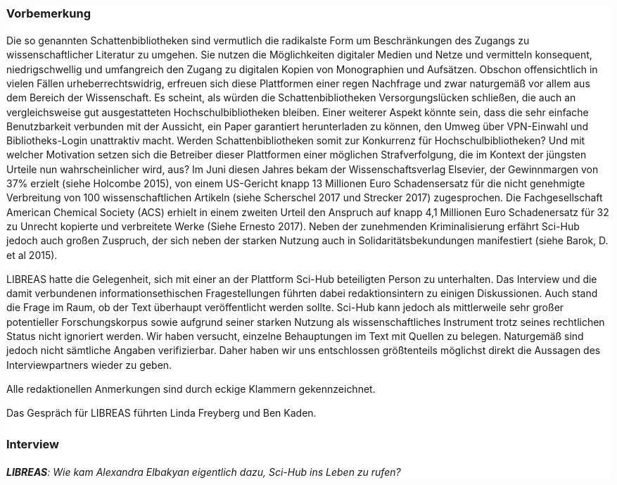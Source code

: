 ### Vorbemerkung

Die so genannten Schattenbibliotheken sind vermutlich die radikalste
Form um Beschränkungen des Zugangs zu wissenschaftlicher Literatur zu
umgehen. Sie nutzen die Möglichkeiten digitaler Medien und Netze und
vermitteln konsequent, niedrigschwellig und umfangreich den Zugang zu
digitalen Kopien von Monographien und Aufsätzen. Obschon offensichtlich
in vielen Fällen urheberrechtswidrig, erfreuen sich diese Plattformen
einer regen Nachfrage und zwar naturgemäß vor allem aus dem Bereich der
Wissenschaft. Es scheint, als würden die Schattenbibliotheken
Versorgungslücken schließen, die auch an vergleichsweise gut
ausgestatteten Hochschulbibliotheken bleiben. Einer weiterer Aspekt
könnte sein, dass die sehr einfache Benutzbarkeit verbunden mit der
Aussicht, ein Paper garantiert herunterladen zu können, den Umweg über
VPN-Einwahl und Bibliotheks-Login unattraktiv macht. Werden
Schattenbibliotheken somit zur Konkurrenz für Hochschulbibliotheken? Und
mit welcher Motivation setzen sich die Betreiber dieser Plattformen
einer möglichen Strafverfolgung, die im Kontext der jüngsten Urteile nun
wahrscheinlicher wird, aus? Im Juni diesen Jahres bekam der
Wissenschaftsverlag Elsevier, der Gewinnmargen von 37% erzielt (siehe
Holcombe 2015), von einem US-Gericht knapp 13 Millionen Euro
Schadensersatz für die nicht genehmigte Verbreitung von 100
wissenschaftlichen Artikeln (siehe Scherschel 2017 und Strecker 2017)
zugesprochen. Die Fachgesellschaft American Chemical Society (ACS)
erhielt in einem zweiten Urteil den Anspruch auf knapp 4,1 Millionen
Euro Schadenersatz für 32 zu Unrecht kopierte und verbreitete Werke
(Siehe Ernesto 2017). Neben der zunehmenden Kriminalisierung erfährt
Sci-Hub jedoch auch großen Zuspruch, der sich neben der starken Nutzung
auch in Solidaritätsbekundungen manifestiert (siehe Barok, D. et al
2015).

LIBREAS hatte die Gelegenheit, sich mit einer an der Plattform Sci-Hub
beteiligten Person zu unterhalten. Das Interview und die damit
verbundenen informationsethischen Fragestellungen führten dabei
redaktionsintern zu einigen Diskussionen. Auch stand die Frage im Raum,
ob der Text überhaupt veröffentlicht werden sollte. Sci-Hub kann jedoch
als mittlerweile sehr großer potentieller Forschungskorpus sowie
aufgrund seiner starken Nutzung als wissenschaftliches Instrument trotz
seines rechtlichen Status nicht ignoriert werden. Wir haben versucht,
einzelne Behauptungen im Text mit Quellen zu belegen. Naturgemäß sind
jedoch nicht sämtliche Angaben verifizierbar. Daher haben wir uns
entschlossen größtenteils möglichst direkt die Aussagen des
Interviewpartners wieder zu geben.

Alle redaktionellen Anmerkungen sind durch eckige Klammern
gekennzeichnet.

Das Gespräch für LIBREAS führten Linda Freyberg und Ben Kaden.

### Interview

***LIBREAS**: Wie kam Alexandra Elbakyan eigentlich dazu, Sci-Hub ins Leben
zu rufen?*
